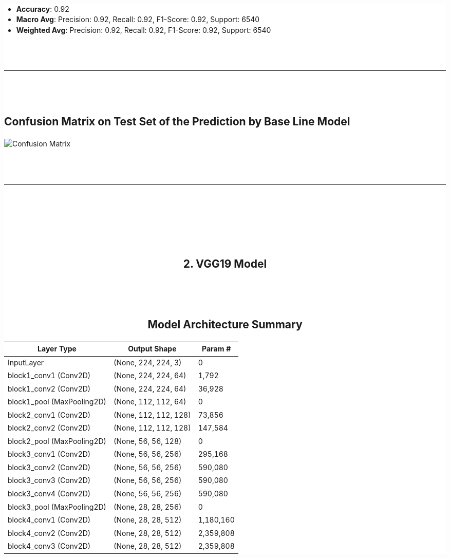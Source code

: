 - **Accuracy**: 0.92
- **Macro Avg**: Precision: 0.92, Recall: 0.92, F1-Score: 0.92, Support: 6540
- **Weighted Avg**: Precision: 0.92, Recall: 0.92, F1-Score: 0.92, Support: 6540

<br>
<br>

---

<br><br>


## Confusion Matrix on Test Set of the Prediction by Base Line Model

![Confusion Matrix](https://drive.google.com/uc?id=1us1knxvJKZ4TDtGRTBr5BKu578a5THur)


<br>
<br>

---

<br><br>


</center>


<center>
<br>
<br>

## **2\. VGG19 Model**

<br>
<br>

## Model Architecture Summary

| Layer Type                        | Output Shape          | Param #    |
|-----------------------------------|-----------------------|------------|
| InputLayer                        | (None, 224, 224, 3)   | 0          |
| block1_conv1 (Conv2D)             | (None, 224, 224, 64)  | 1,792      |
| block1_conv2 (Conv2D)             | (None, 224, 224, 64)  | 36,928     |
| block1_pool (MaxPooling2D)        | (None, 112, 112, 64)  | 0          |
| block2_conv1 (Conv2D)             | (None, 112, 112, 128) | 73,856     |
| block2_conv2 (Conv2D)             | (None, 112, 112, 128) | 147,584    |
| block2_pool (MaxPooling2D)        | (None, 56, 56, 128)   | 0          |
| block3_conv1 (Conv2D)             | (None, 56, 56, 256)   | 295,168    |
| block3_conv2 (Conv2D)             | (None, 56, 56, 256)   | 590,080    |
| block3_conv3 (Conv2D)             | (None, 56, 56, 256)   | 590,080    |
| block3_conv4 (Conv2D)             | (None, 56, 56, 256)   | 590,080    |
| block3_pool (MaxPooling2D)        | (None, 28, 28, 256)   | 0          |
| block4_conv1 (Conv2D)             | (None, 28, 28, 512)   | 1,180,160  |
| block4_conv2 (Conv2D)             | (None, 28, 28, 512)   | 2,359,808  |
| block4_conv3 (Conv2D)             | (None, 28, 28, 512)   | 2,359,808  |